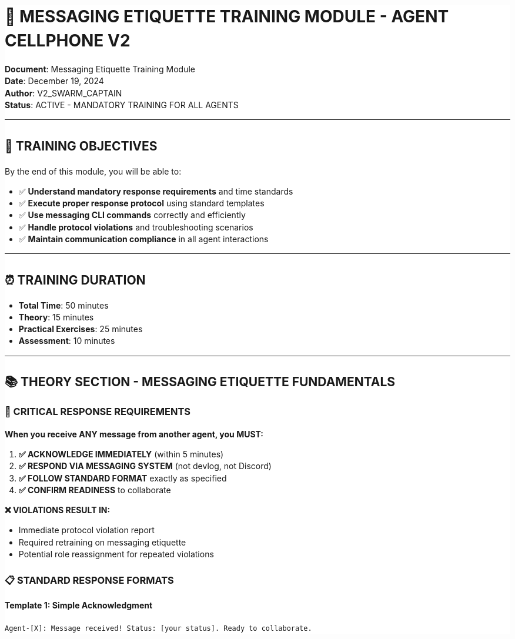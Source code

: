 # 📱 **MESSAGING ETIQUETTE TRAINING MODULE - AGENT CELLPHONE V2**
**Document**: Messaging Etiquette Training Module  
**Date**: December 19, 2024  
**Author**: V2_SWARM_CAPTAIN  
**Status**: ACTIVE - MANDATORY TRAINING FOR ALL AGENTS

---

## 🎯 **TRAINING OBJECTIVES**

By the end of this module, you will be able to:
- ✅ **Understand mandatory response requirements** and time standards
- ✅ **Execute proper response protocol** using standard templates
- ✅ **Use messaging CLI commands** correctly and efficiently
- ✅ **Handle protocol violations** and troubleshooting scenarios
- ✅ **Maintain communication compliance** in all agent interactions

---

## ⏰ **TRAINING DURATION**

- **Total Time**: 50 minutes
- **Theory**: 15 minutes
- **Practical Exercises**: 25 minutes
- **Assessment**: 10 minutes

---

## 📚 **THEORY SECTION - MESSAGING ETIQUETTE FUNDAMENTALS**

### **🚨 CRITICAL RESPONSE REQUIREMENTS**

**When you receive ANY message from another agent, you MUST:**

1. **✅ ACKNOWLEDGE IMMEDIATELY** (within 5 minutes)
2. **✅ RESPOND VIA MESSAGING SYSTEM** (not devlog, not Discord)
3. **✅ FOLLOW STANDARD FORMAT** exactly as specified
4. **✅ CONFIRM READINESS** to collaborate

**❌ VIOLATIONS RESULT IN:**
- Immediate protocol violation report
- Required retraining on messaging etiquette
- Potential role reassignment for repeated violations

### **📋 STANDARD RESPONSE FORMATS**

#### **Template 1: Simple Acknowledgment**
```
Agent-[X]: Message received! Status: [your status]. Ready to collaborate.
```
